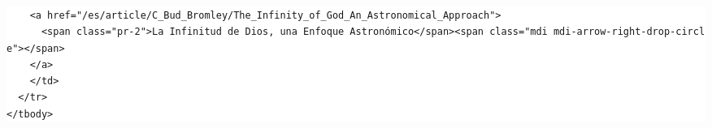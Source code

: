         <a href="/es/article/C_Bud_Bromley/The_Infinity_of_God_An_Astronomical_Approach">
          <span class="pr-2">La Infinitud de Dios, una Enfoque Astronómico</span><span class="mdi mdi-arrow-right-drop-circle"></span>
        </a>
        </td>
      </tr>
    </tbody>
  </table>
</figure>
